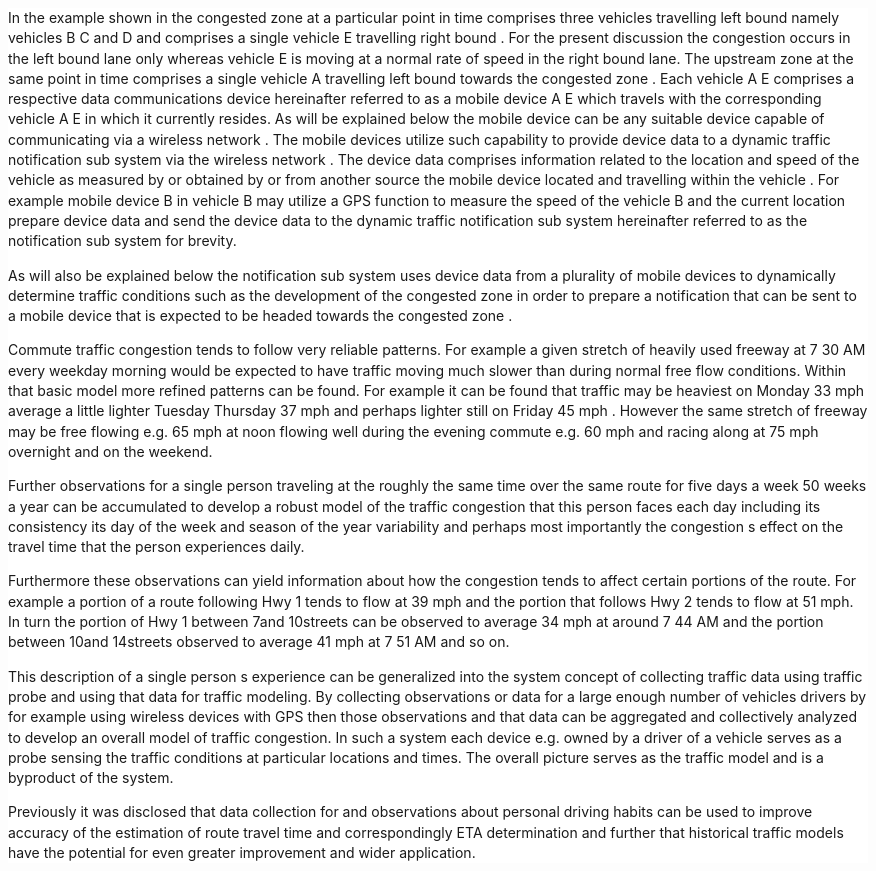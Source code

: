 In the example shown in the congested zone at a particular point in time comprises three vehicles travelling left bound namely vehicles B C and D and comprises a single vehicle E travelling right bound . For the present discussion the congestion occurs in the left bound lane only whereas vehicle E is moving at a normal rate of speed in the right bound lane. The upstream zone at the same point in time comprises a single vehicle A travelling left bound towards the congested zone . Each vehicle A E comprises a respective data communications device hereinafter referred to as a mobile device A E which travels with the corresponding vehicle A E in which it currently resides. As will be explained below the mobile device can be any suitable device capable of communicating via a wireless network . The mobile devices utilize such capability to provide device data to a dynamic traffic notification sub system via the wireless network . The device data comprises information related to the location and speed of the vehicle as measured by or obtained by or from another source the mobile device located and travelling within the vehicle . For example mobile device B in vehicle B may utilize a GPS function to measure the speed of the vehicle B and the current location prepare device data and send the device data to the dynamic traffic notification sub system hereinafter referred to as the notification sub system for brevity.

As will also be explained below the notification sub system uses device data from a plurality of mobile devices to dynamically determine traffic conditions such as the development of the congested zone in order to prepare a notification that can be sent to a mobile device that is expected to be headed towards the congested zone .

Commute traffic congestion tends to follow very reliable patterns. For example a given stretch of heavily used freeway at 7 30 AM every weekday morning would be expected to have traffic moving much slower than during normal free flow conditions. Within that basic model more refined patterns can be found. For example it can be found that traffic may be heaviest on Monday 33 mph average a little lighter Tuesday Thursday 37 mph and perhaps lighter still on Friday 45 mph . However the same stretch of freeway may be free flowing e.g. 65 mph at noon flowing well during the evening commute e.g. 60 mph and racing along at 75 mph overnight and on the weekend.

Further observations for a single person traveling at the roughly the same time over the same route for five days a week 50 weeks a year can be accumulated to develop a robust model of the traffic congestion that this person faces each day including its consistency its day of the week and season of the year variability and perhaps most importantly the congestion s effect on the travel time that the person experiences daily.

Furthermore these observations can yield information about how the congestion tends to affect certain portions of the route. For example a portion of a route following Hwy 1 tends to flow at 39 mph and the portion that follows Hwy 2 tends to flow at 51 mph. In turn the portion of Hwy 1 between 7and 10streets can be observed to average 34 mph at around 7 44 AM and the portion between 10and 14streets observed to average 41 mph at 7 51 AM and so on.

This description of a single person s experience can be generalized into the system concept of collecting traffic data using traffic probe and using that data for traffic modeling. By collecting observations or data for a large enough number of vehicles drivers by for example using wireless devices with GPS then those observations and that data can be aggregated and collectively analyzed to develop an overall model of traffic congestion. In such a system each device e.g. owned by a driver of a vehicle serves as a probe sensing the traffic conditions at particular locations and times. The overall picture serves as the traffic model and is a byproduct of the system.

Previously it was disclosed that data collection for and observations about personal driving habits can be used to improve accuracy of the estimation of route travel time and correspondingly ETA determination and further that historical traffic models have the potential for even greater improvement and wider application.
